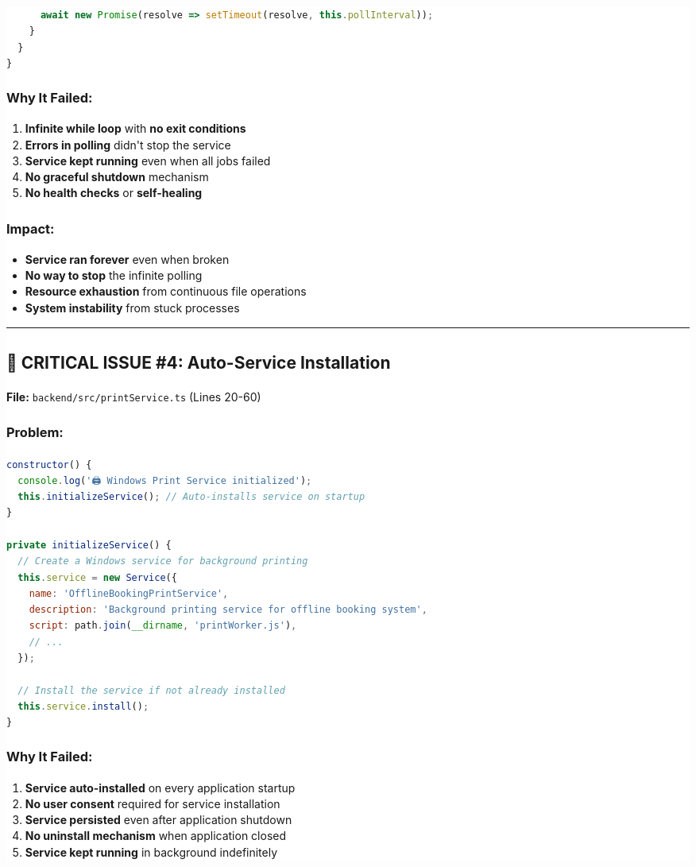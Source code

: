```javascript
      await new Promise(resolve => setTimeout(resolve, this.pollInterval));
    }
  }
}
```

### **Why It Failed:**
1. **Infinite while loop** with **no exit conditions**
2. **Errors in polling** didn't stop the service
3. **Service kept running** even when all jobs failed
4. **No graceful shutdown** mechanism
5. **No health checks** or **self-healing**

### **Impact:**
- **Service ran forever** even when broken
- **No way to stop** the infinite polling
- **Resource exhaustion** from continuous file operations
- **System instability** from stuck processes

---

## 🚨 **CRITICAL ISSUE #4: Auto-Service Installation**

**File:** `backend/src/printService.ts` (Lines 20-60)

### **Problem:**
```javascript
constructor() {
  console.log('🖨️ Windows Print Service initialized');
  this.initializeService(); // Auto-installs service on startup
}

private initializeService() {
  // Create a Windows service for background printing
  this.service = new Service({
    name: 'OfflineBookingPrintService',
    description: 'Background printing service for offline booking system',
    script: path.join(__dirname, 'printWorker.js'),
    // ...
  });
  
  // Install the service if not already installed
  this.service.install();
}
```

### **Why It Failed:**
1. **Service auto-installed** on every application startup
2. **No user consent** required for service installation
3. **Service persisted** even after application shutdown
4. **No uninstall mechanism** when application closed
5. **Service kept running** in background indefinitely
